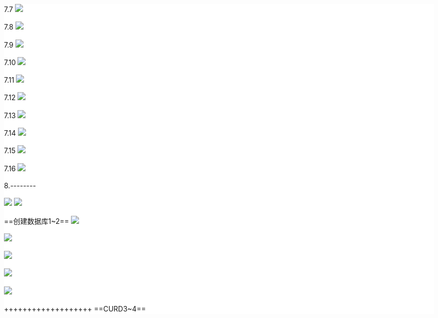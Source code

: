 7.7
![](https://i.imgur.com/iO1EV9F.png)

7.8
![](https://i.imgur.com/95DwkcQ.png)

7.9
![](https://i.imgur.com/bEROwvH.png)

7.10
![](https://i.imgur.com/3vaL7pe.png)

7.11
![](https://i.imgur.com/pr0fa95.png)

7.12
![](https://i.imgur.com/nHcCyyQ.png)

7.13
![](https://i.imgur.com/Fy6a3d9.png)

7.14
![](https://i.imgur.com/ZlfXGxJ.png)

7.15
![](https://i.imgur.com/S3UF63m.png)

7.16
![](https://i.imgur.com/B33tMZX.png)

8.--------

![](https://i.imgur.com/TCRnxS1.png)
![](https://i.imgur.com/7tfDeL5.png)


==创建数据库1~2==
![](https://i.imgur.com/zS6mGuh.png)

![](https://i.imgur.com/ccQpcY9.png)

![](https://i.imgur.com/oYZlncV.png)

![](https://i.imgur.com/QShCn8b.png)

![](https://i.imgur.com/H0vkEQW.png)

+++++++++++++++++++
==CURD3~4==
